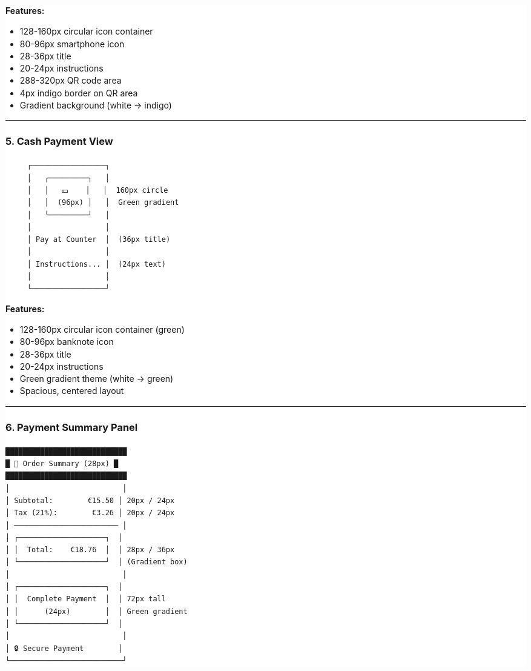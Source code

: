 **Features:**
- 128-160px circular icon container
- 80-96px smartphone icon
- 28-36px title
- 20-24px instructions
- 288-320px QR code area
- 4px indigo border on QR area
- Gradient background (white → indigo)

---

### 5. Cash Payment View

```
     ┌─────────────────┐
     │   ╭─────────╮   │
     │   │   💵    │   │  160px circle
     │   │  (96px) │   │  Green gradient
     │   ╰─────────╯   │
     │                 │
     │ Pay at Counter  │  (36px title)
     │                 │
     │ Instructions... │  (24px text)
     │                 │
     └─────────────────┘
```

**Features:**
- 128-160px circular icon container (green)
- 80-96px banknote icon
- 28-36px title
- 20-24px instructions
- Green gradient theme (white → green)
- Spacious, centered layout

---

### 6. Payment Summary Panel

```
████████████████████████████
█ 📱 Order Summary (28px) █
████████████████████████████
│                          │
│ Subtotal:        €15.50 │ 20px / 24px
│ Tax (21%):        €3.26 │ 20px / 24px
│ ──────────────────────── │
│ ┌────────────────────┐  │
│ │  Total:    €18.76  │  │ 28px / 36px
│ └────────────────────┘  │ (Gradient box)
│                          │
│ ┌────────────────────┐  │
│ │  Complete Payment  │  │ 72px tall
│ │      (24px)        │  │ Green gradient
│ └────────────────────┘  │
│                          │
│ 🔒 Secure Payment        │
└──────────────────────────┘
```
